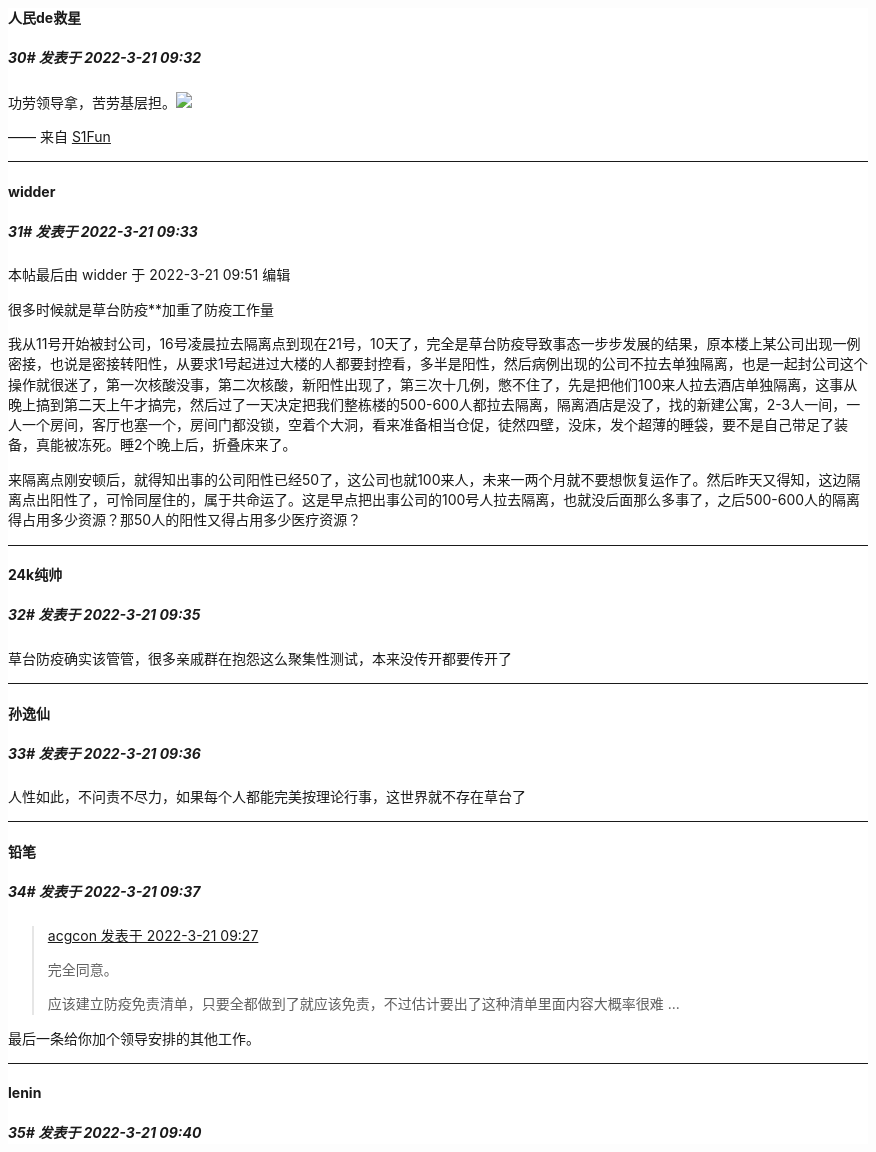 ####  人民de救星  
##### 30#       发表于 2022-3-21 09:32

功劳领导拿，苦劳基层担。<img src="https://static.saraba1st.com/image/smiley/face2017/009.gif" referrerpolicy="no-referrer">

—— 来自 [S1Fun](https://s1fun.koalcat.com)



*****

####  widder  
##### 31#       发表于 2022-3-21 09:33

 本帖最后由 widder 于 2022-3-21 09:51 编辑 

很多时候就是草台防疫**加重了防疫工作量

我从11号开始被封公司，16号凌晨拉去隔离点到现在21号，10天了，完全是草台防疫导致事态一步步发展的结果，原本楼上某公司出现一例密接，也说是密接转阳性，从要求1号起进过大楼的人都要封控看，多半是阳性，然后病例出现的公司不拉去单独隔离，也是一起封公司这个操作就很迷了，第一次核酸没事，第二次核酸，新阳性出现了，第三次十几例，憋不住了，先是把他们100来人拉去酒店单独隔离，这事从晚上搞到第二天上午才搞完，然后过了一天决定把我们整栋楼的500-600人都拉去隔离，隔离酒店是没了，找的新建公寓，2-3人一间，一人一个房间，客厅也塞一个，房间门都没锁，空着个大洞，看来准备相当仓促，徒然四壁，没床，发个超薄的睡袋，要不是自己带足了装备，真能被冻死。睡2个晚上后，折叠床来了。

来隔离点刚安顿后，就得知出事的公司阳性已经50了，这公司也就100来人，未来一两个月就不要想恢复运作了。然后昨天又得知，这边隔离点出阳性了，可怜同屋住的，属于共命运了。这是早点把出事公司的100号人拉去隔离，也就没后面那么多事了，之后500-600人的隔离得占用多少资源？那50人的阳性又得占用多少医疗资源？

*****

####  24k纯帅  
##### 32#       发表于 2022-3-21 09:35

草台防疫确实该管管，很多亲戚群在抱怨这么聚集性测试，本来没传开都要传开了

*****

####  孙逸仙  
##### 33#       发表于 2022-3-21 09:36

人性如此，不问责不尽力，如果每个人都能完美按理论行事，这世界就不存在草台了

*****

####  铅笔  
##### 34#       发表于 2022-3-21 09:37

<blockquote><a href="httphttps://bbs.saraba1st.com/2b/forum.php?mod=redirect&amp;goto=findpost&amp;pid=55125282&amp;ptid=2059095" target="_blank">acgcon 发表于 2022-3-21 09:27</a>

完全同意。

应该建立防疫免责清单，只要全都做到了就应该免责，不过估计要出了这种清单里面内容大概率很难 ...</blockquote>
最后一条给你加个领导安排的其他工作。

*****

####  lenin  
##### 35#       发表于 2022-3-21 09:40
